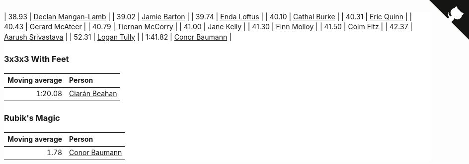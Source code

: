 | 38.93 | [Declan Mangan-Lamb](https://www.worldcubeassociation.org/persons/2023MANG02) |
| 39.02 | [Jamie Barton](https://www.worldcubeassociation.org/persons/2021BART03) |
| 39.74 | [Enda Loftus](https://www.worldcubeassociation.org/persons/2021LOFT01) |
| 40.10 | [Cathal Burke](https://www.worldcubeassociation.org/persons/2021BURK03) |
| 40.31 | [Eric Quinn](https://www.worldcubeassociation.org/persons/2019QUIN11) |
| 40.43 | [Gerard McAteer](https://www.worldcubeassociation.org/persons/2016MCAT01) |
| 40.79 | [Tiernan McCorry](https://www.worldcubeassociation.org/persons/2022MCCO09) |
| 41.00 | [Jane Kelly](https://www.worldcubeassociation.org/persons/2023KELL23) |
| 41.30 | [Finn Molloy](https://www.worldcubeassociation.org/persons/2022MOLL03) |
| 41.50 | [Colm Fitz](https://www.worldcubeassociation.org/persons/2017FITZ01) |
| 42.37 | [Aarush Srivastava](https://www.worldcubeassociation.org/persons/2021SRIV01) |
| 52.31 | [Logan Tully](https://www.worldcubeassociation.org/persons/2022TULL02) |
| 1:41.82 | [Conor Baumann](https://www.worldcubeassociation.org/persons/2009BAUM01) |

### 3x3x3 With Feet

| Moving average | Person |
| ---: | :--- |
| 1:20.08 | [Ciarán Beahan](https://www.worldcubeassociation.org/persons/2012BEAH01) |

### Rubik's Magic

| Moving average | Person |
| ---: | :--- |
| 1.78 | [Conor Baumann](https://www.worldcubeassociation.org/persons/2009BAUM01) |


<a href="https://github.com/simonkellly/wca_statistics_ireland" class="github-corner" aria-label="View source on Github"><svg width="80" height="80" viewBox="0 0 250 250" style="fill:#151513; color:#fff; position: absolute; top: 0; border: 0; right: 0;" aria-hidden="true"><path d="M0,0 L115,115 L130,115 L142,142 L250,250 L250,0 Z"></path><path d="M128.3,109.0 C113.8,99.7 119.0,89.6 119.0,89.6 C122.0,82.7 120.5,78.6 120.5,78.6 C119.2,72.0 123.4,76.3 123.4,76.3 C127.3,80.9 125.5,87.3 125.5,87.3 C122.9,97.6 130.6,101.9 134.4,103.2" fill="currentColor" style="transform-origin: 130px 106px;" class="octo-arm"></path><path d="M115.0,115.0 C114.9,115.1 118.7,116.5 119.8,115.4 L133.7,101.6 C136.9,99.2 139.9,98.4 142.2,98.6 C133.8,88.0 127.5,74.4 143.8,58.0 C148.5,53.4 154.0,51.2 159.7,51.0 C160.3,49.4 163.2,43.6 171.4,40.1 C171.4,40.1 176.1,42.5 178.8,56.2 C183.1,58.6 187.2,61.8 190.9,65.4 C194.5,69.0 197.7,73.2 200.1,77.6 C213.8,80.2 216.3,84.9 216.3,84.9 C212.7,93.1 206.9,96.0 205.4,96.6 C205.1,102.4 203.0,107.8 198.3,112.5 C181.9,128.9 168.3,122.5 157.7,114.1 C157.9,116.9 156.7,120.9 152.7,124.9 L141.0,136.5 C139.8,137.7 141.6,141.9 141.8,141.8 Z" fill="currentColor" class="octo-body"></path></svg></a><style>.github-corner:hover .octo-arm{animation:octocat-wave 560ms ease-in-out}@keyframes octocat-wave{0%,100%{transform:rotate(0)}20%,60%{transform:rotate(-25deg)}40%,80%{transform:rotate(10deg)}}@media (max-width:500px){.github-corner:hover .octo-arm{animation:none}.github-corner .octo-arm{animation:octocat-wave 560ms ease-in-out}}</style>
